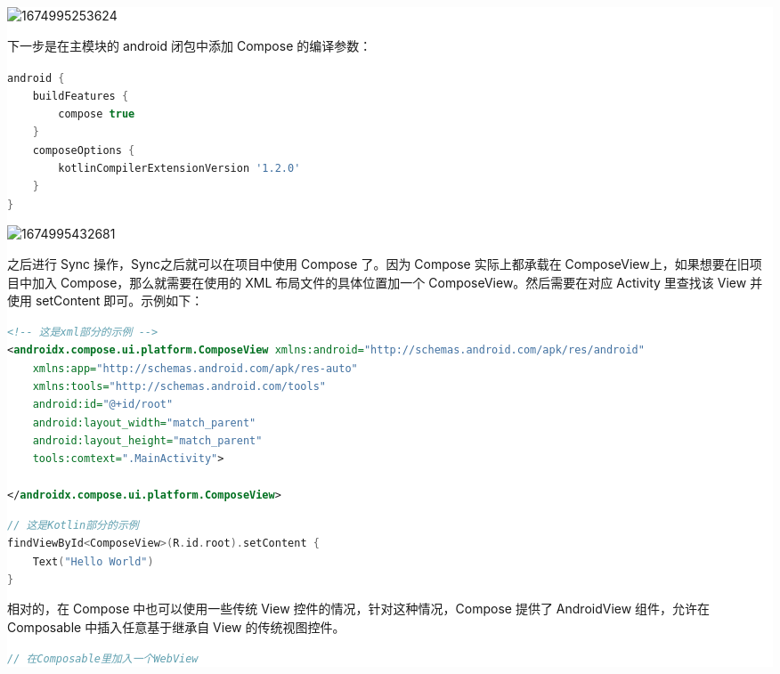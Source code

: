 ![1674995253624](image/1.0.0全新的AndroidUI框架/1674995253624.png)

下一步是在主模块的 android 闭包中添加 Compose 的编译参数：

```gradle
android {
    buildFeatures {
        compose true
    }
    composeOptions {
        kotlinCompilerExtensionVersion '1.2.0'
    }
}
```

![1674995432681](image/1.0.0全新的AndroidUI框架/1674995432681.png)

之后进行 Sync 操作，Sync之后就可以在项目中使用 Compose 了。因为 Compose 实际上都承载在 ComposeView上，如果想要在旧项目中加入 Compose，那么就需要在使用的 XML 布局文件的具体位置加一个 ComposeView。然后需要在对应 Activity 里查找该 View 并使用 setContent 即可。示例如下：

```xml
<!-- 这是xml部分的示例 -->
<androidx.compose.ui.platform.ComposeView xmlns:android="http://schemas.android.com/apk/res/android"
    xmlns:app="http://schemas.android.com/apk/res-auto"
    xmlns:tools="http://schemas.android.com/tools"
    android:id="@+id/root"
    android:layout_width="match_parent"
    android:layout_height="match_parent"
    tools:comtext=".MainActivity">
  
</androidx.compose.ui.platform.ComposeView>
```

```kotlin
// 这是Kotlin部分的示例
findViewById<ComposeView>(R.id.root).setContent {
    Text("Hello World")
}
```

相对的，在 Compose 中也可以使用一些传统 View 控件的情况，针对这种情况，Compose 提供了 AndroidView 组件，允许在 Composable 中插入任意基于继承自 View 的传统视图控件。

```kotlin
// 在Composable里加入一个WebView

```
